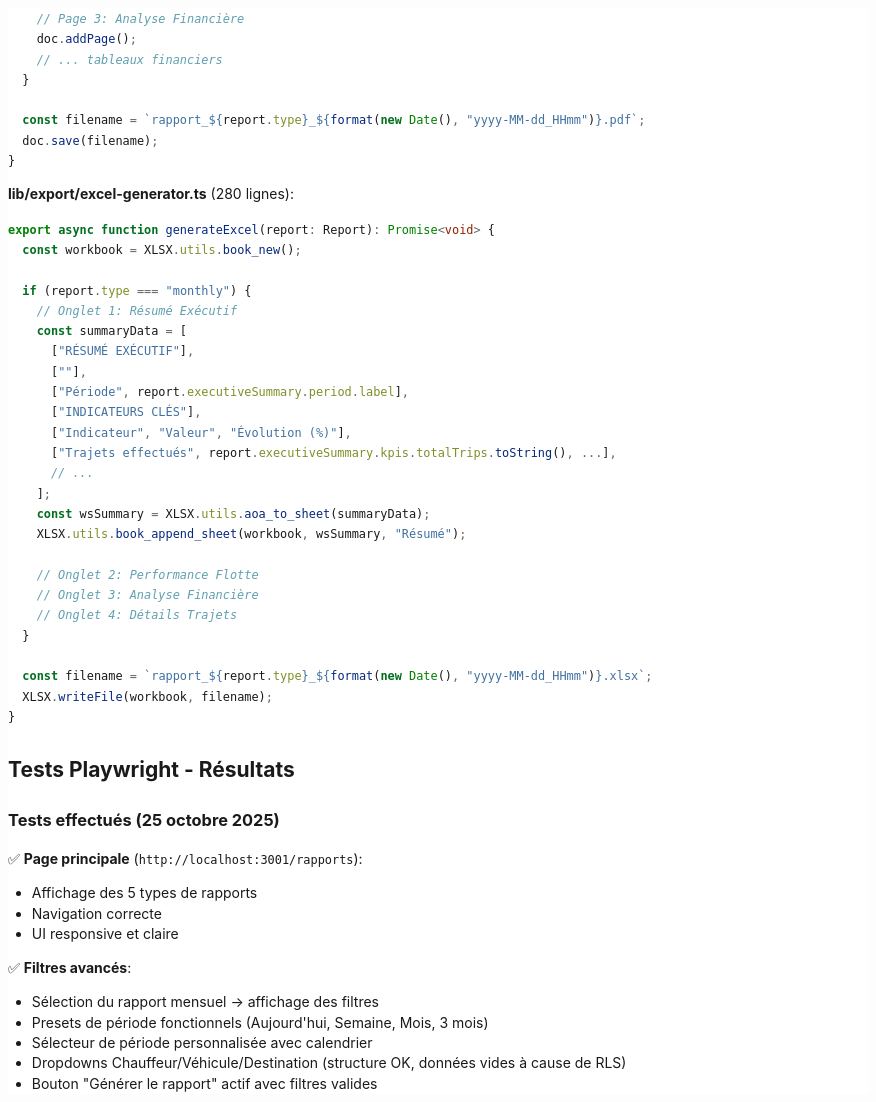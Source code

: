 ```typescript
    // Page 3: Analyse Financière
    doc.addPage();
    // ... tableaux financiers
  }

  const filename = `rapport_${report.type}_${format(new Date(), "yyyy-MM-dd_HHmm")}.pdf`;
  doc.save(filename);
}
```

**lib/export/excel-generator.ts** (280 lignes):

```typescript
export async function generateExcel(report: Report): Promise<void> {
  const workbook = XLSX.utils.book_new();

  if (report.type === "monthly") {
    // Onglet 1: Résumé Exécutif
    const summaryData = [
      ["RÉSUMÉ EXÉCUTIF"],
      [""],
      ["Période", report.executiveSummary.period.label],
      ["INDICATEURS CLÉS"],
      ["Indicateur", "Valeur", "Évolution (%)"],
      ["Trajets effectués", report.executiveSummary.kpis.totalTrips.toString(), ...],
      // ...
    ];
    const wsSummary = XLSX.utils.aoa_to_sheet(summaryData);
    XLSX.utils.book_append_sheet(workbook, wsSummary, "Résumé");

    // Onglet 2: Performance Flotte
    // Onglet 3: Analyse Financière
    // Onglet 4: Détails Trajets
  }

  const filename = `rapport_${report.type}_${format(new Date(), "yyyy-MM-dd_HHmm")}.xlsx`;
  XLSX.writeFile(workbook, filename);
}
```

## Tests Playwright - Résultats

### Tests effectués (25 octobre 2025)

✅ **Page principale** (`http://localhost:3001/rapports`):

- Affichage des 5 types de rapports
- Navigation correcte
- UI responsive et claire

✅ **Filtres avancés**:

- Sélection du rapport mensuel → affichage des filtres
- Presets de période fonctionnels (Aujourd'hui, Semaine, Mois, 3 mois)
- Sélecteur de période personnalisée avec calendrier
- Dropdowns Chauffeur/Véhicule/Destination (structure OK, données vides à cause de RLS)
- Bouton "Générer le rapport" actif avec filtres valides
